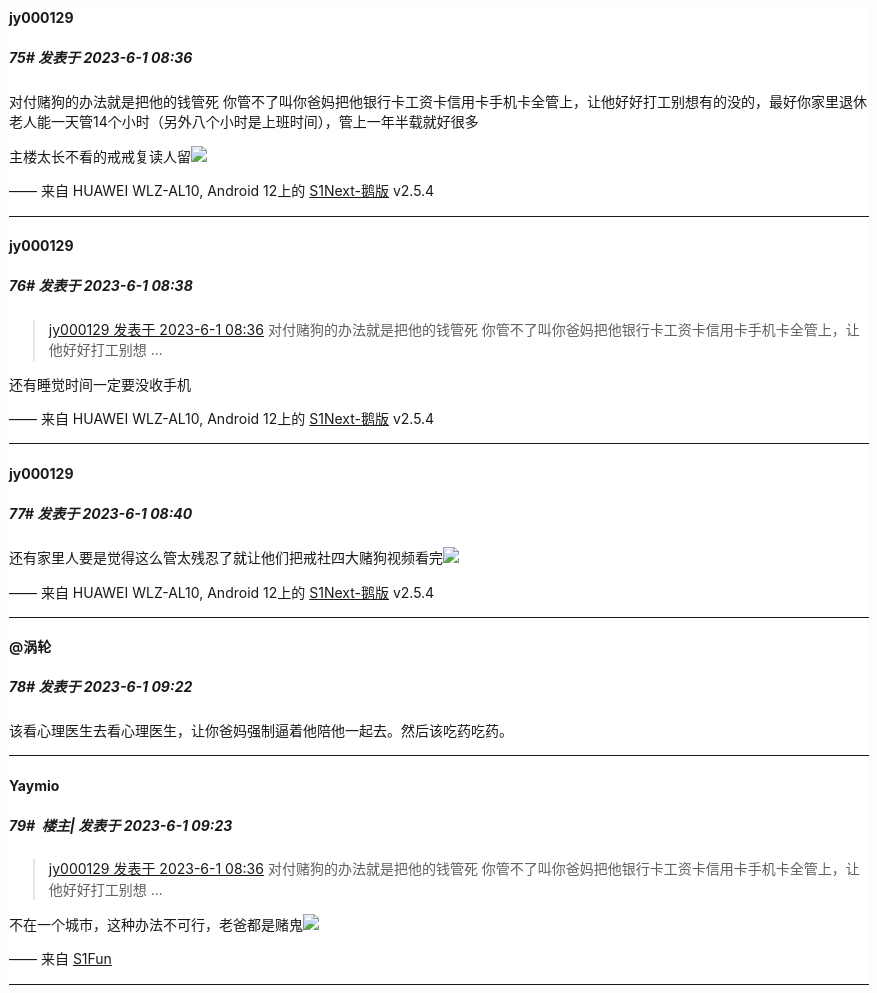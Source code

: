 ####  jy000129  
##### 75#       发表于 2023-6-1 08:36

对付赌狗的办法就是把他的钱管死
你管不了叫你爸妈把他银行卡工资卡信用卡手机卡全管上，让他好好打工别想有的没的，最好你家里退休老人能一天管14个小时（另外八个小时是上班时间），管上一年半载就好很多

主楼太长不看的戒戒复读人留<img src="https://static.saraba1st.com/image/smiley/face2017/037.png" referrerpolicy="no-referrer">

—— 来自 HUAWEI WLZ-AL10, Android 12上的 [S1Next-鹅版](https://github.com/ykrank/S1-Next/releases) v2.5.4

*****

####  jy000129  
##### 76#       发表于 2023-6-1 08:38

<blockquote><a href="httphttps://bbs.saraba1st.com/2b/forum.php?mod=redirect&amp;goto=findpost&amp;pid=61072428&amp;ptid=2113410" target="_blank">jy000129 发表于 2023-6-1 08:36</a>
对付赌狗的办法就是把他的钱管死
你管不了叫你爸妈把他银行卡工资卡信用卡手机卡全管上，让他好好打工别想 ...</blockquote>
还有睡觉时间一定要没收手机

—— 来自 HUAWEI WLZ-AL10, Android 12上的 [S1Next-鹅版](https://github.com/ykrank/S1-Next/releases) v2.5.4

*****

####  jy000129  
##### 77#       发表于 2023-6-1 08:40

还有家里人要是觉得这么管太残忍了就让他们把戒社四大赌狗视频看完<img src="https://static.saraba1st.com/image/smiley/face2017/037.png" referrerpolicy="no-referrer">

—— 来自 HUAWEI WLZ-AL10, Android 12上的 [S1Next-鹅版](https://github.com/ykrank/S1-Next/releases) v2.5.4


*****

####  @涡轮  
##### 78#       发表于 2023-6-1 09:22

该看心理医生去看心理医生，让你爸妈强制逼着他陪他一起去。然后该吃药吃药。

*****

####  Yaymio  
##### 79#         楼主| 发表于 2023-6-1 09:23

<blockquote><a href="httphttps://bbs.saraba1st.com/2b/forum.php?mod=redirect&amp;goto=findpost&amp;pid=61072428&amp;ptid=2113410" target="_blank">jy000129 发表于 2023-6-1 08:36</a>
对付赌狗的办法就是把他的钱管死
你管不了叫你爸妈把他银行卡工资卡信用卡手机卡全管上，让他好好打工别想 ...</blockquote>
不在一个城市，这种办法不可行，老爸都是赌鬼<img src="https://static.saraba1st.com/image/smiley/face2017/004.gif" referrerpolicy="no-referrer">

—— 来自 [S1Fun](https://s1fun.koalcat.com)

*****
